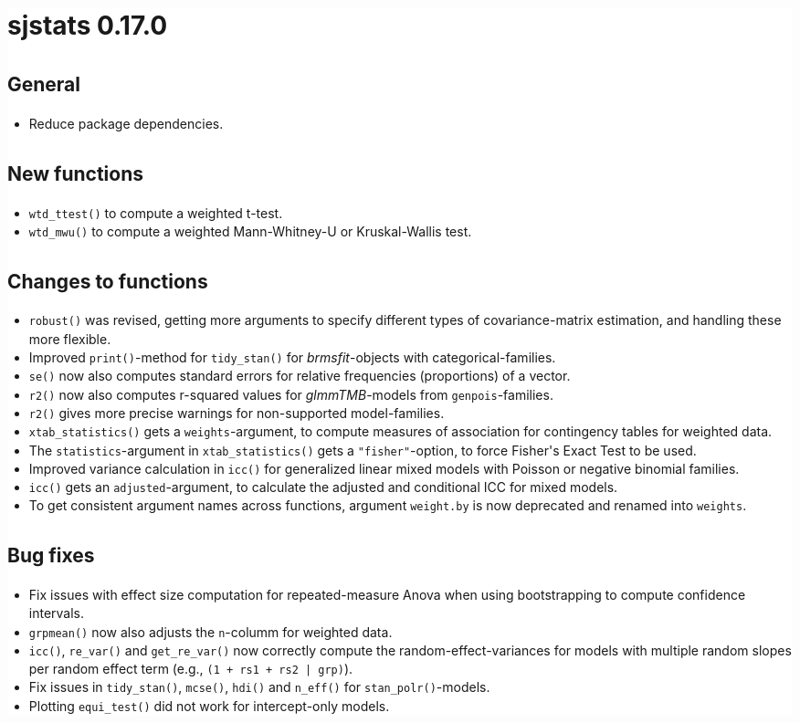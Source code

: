 # sjstats 0.17.0

## General

* Reduce package dependencies.

## New functions

* `wtd_ttest()` to compute a weighted t-test.
* `wtd_mwu()` to compute a weighted Mann-Whitney-U or Kruskal-Wallis test.

## Changes to functions

* `robust()` was revised, getting more arguments to specify different types of covariance-matrix estimation, and handling these more flexible.
* Improved `print()`-method for `tidy_stan()` for _brmsfit_-objects with categorical-families.
* `se()` now also computes standard errors for relative frequencies (proportions) of a vector.
* `r2()` now also computes r-squared values for _glmmTMB_-models from `genpois`-families.
* `r2()` gives more precise warnings for non-supported model-families.
* `xtab_statistics()` gets a `weights`-argument, to compute measures of association for contingency tables for weighted data.
* The `statistics`-argument in `xtab_statistics()` gets a `"fisher"`-option, to force Fisher's Exact Test to be used.
* Improved variance calculation in `icc()` for generalized linear mixed models with Poisson or negative binomial families.
* `icc()` gets an `adjusted`-argument, to calculate the adjusted and conditional ICC for mixed models.
* To get consistent argument names across functions, argument `weight.by` is now deprecated and renamed into `weights`.

## Bug fixes

* Fix issues with effect size computation for repeated-measure Anova when using bootstrapping to compute confidence intervals.
* `grpmean()` now also adjusts the `n`-columm for weighted data.
* `icc()`, `re_var()` and  `get_re_var()` now correctly compute the random-effect-variances for models with multiple random slopes per random effect term (e.g., `(1 + rs1 + rs2 | grp)`).
* Fix issues in `tidy_stan()`, `mcse()`, `hdi()` and `n_eff()` for `stan_polr()`-models.
* Plotting `equi_test()` did not work for intercept-only models.
